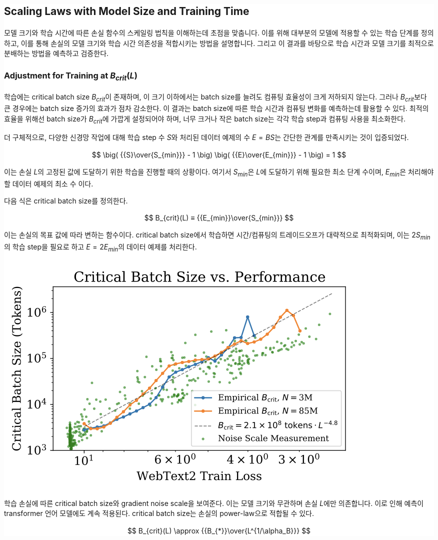 ## Scaling Laws with Model Size and Training Time

모델 크기와 학습 시간에 따른 손실 함수의 스케일링 법칙을 이해하는데 초점을 맞춥니다. 이를 위해 대부분의 모델에 적용할 수 있는 학습 단계를 정의하고, 이를 통해 손실의 모델 크기와 학습 시간 의존성을 적합시키는 방법을 설명합니다. 그리고 이 결과를 바탕으로 학습 시간과 모델 크기를 최적으로 분배하는 방법을 예측하고 검증한다.

### Adjustment for Training at $B_{crit}(L)$

학습에는 critical batch size $B_{crit}$이 존재하며, 이 크기 이하에서는 batch size를 늘려도 컴퓨팅 효율성이 크게 저하되지 않는다. 그러나 $B_{crit}$보다 큰 경우에는 batch size 증가의 효과가 점차 감소한다. 이 결과는 batch size에 따른 학습 시간과 컴퓨팅 변화를 예측하는데 활용할 수 있다. 최적의 효율을 위해선 batch size가 $B_{crit}$에 가깝게 설정되어야 하며, 너무 크거나 작은 batch size는 각각 학습 step과 컴퓨팅 사용을 최소화한다.

더 구체적으로, 다양한 신경망 작업에 대해 학습 step 수 $S$와 처리된 데이터 예제의 수 $E = BS$는 간단한 관계를 만족시키는 것이 입증되었다.

$$ \big( {{S}\over{S_{min}}} - 1 \big) \big( {{E}\over{E_{min}}} - 1 \big) = 1 $$

이는 손실 $L$의 고정된 값에 도달하기 위한 학습을 진행할 때의 상황이다. 여기서 $S_{min}$은 $L$에 도달하기 위해 필요한 최소 단계 수이며, $E_{min}$은 처리해야 할 데이터 예제의 최소 수 이다.

다음 식은 critical batch size를 정의한다.

$$ B_{crit}(L) ≡ {{E_{min}}\over{S_{min}}} $$

이는 손실의 목표 값에 따라 변하는 함수이다. critical batch size에서 학습하면 시간/컴퓨팅의 트레이드오프가 대략적으로 최적화되며, 이는 $2S_{min}$의 학습 step을 필요로 하고 $E = 2E_{min}$의 데이터 예제를 처리한다.

![](images/figure10.png)

학습 손실에 따른 critical batch size와 gradient noise scale을 보여준다. 이는 모델 크기와 무관하며 손실 $L$에만 의존합니다. 이로 인해 예측이 transformer 언어 모델에도 계속 적용된다. critical batch size는 손실의 power-law으로 적합될 수 있다.

$$ B_{crit}(L) \approx {{B_{*}}\over{L^{1/\alpha_B}}} $$
